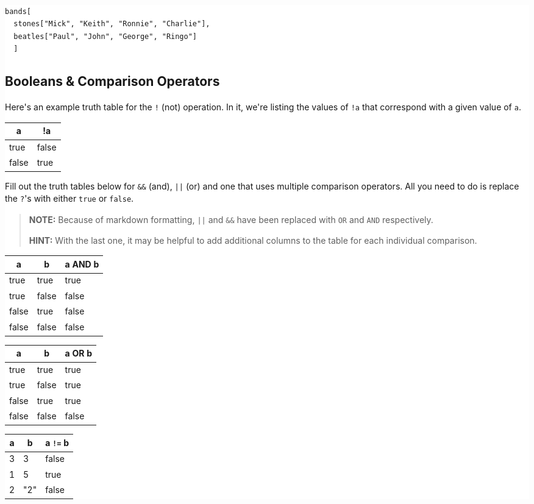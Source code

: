 ```text
bands[
  stones["Mick", "Keith", "Ronnie", "Charlie"],
  beatles["Paul", "John", "George", "Ringo"]
  ]
```

## Booleans & Comparison Operators

Here's an example truth table for the `!` (not) operation. In it, we're listing the values of `!a` that correspond with a given value of `a`.

|a|!a|
|---|---|
|true|false|
|false|true|

Fill out the truth tables below for `&&` (and), `||` (or) and one that uses multiple comparison operators. All you need to do is replace the `?`'s with either `true` or `false`.

> **NOTE:** Because of markdown formatting, `||` and `&&` have been replaced with `OR` and `AND` respectively.
>
> **HINT:** With the last one, it may be helpful to add additional columns to the table for each individual comparison.

| a | b | a AND b |
| --- | --- | --- |
| true | true | true |
| true | false | false |
| false | true | false |
| false | false | false |

|a|b|a OR b|
|---|---|---|
|true|true|true|
|true|false|true|
|false|true|true|
|false|false|false|

|a|b|a `!=` b|
|---|---|---|
|3|3|false|
|1|5|true|
|2|"2"|false|
